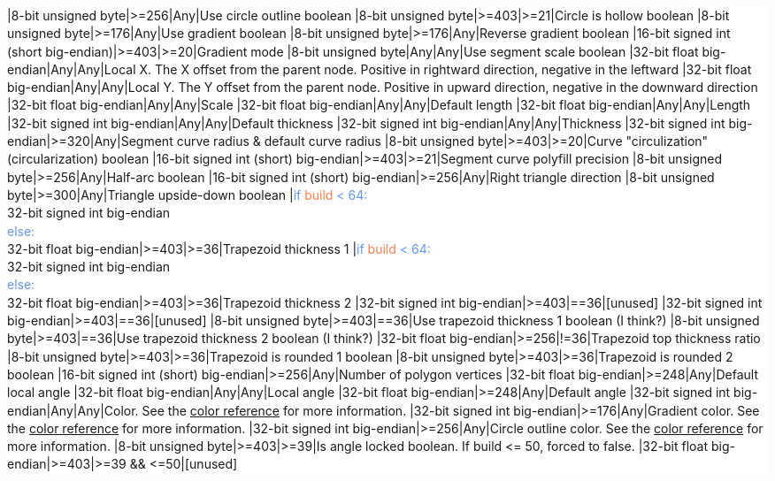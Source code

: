 |8-bit unsigned byte|>=256|Any|Use circle outline boolean
|8-bit unsigned byte|>=403|>=21|Circle is hollow boolean
|8-bit unsigned byte|>=176|Any|Use gradient boolean
|8-bit unsigned byte|>=176|Any|Reverse gradient boolean
|16-bit signed int (short big-endian)|>=403|>=20|Gradient mode
|8-bit unsigned byte|Any|Any|Use segment scale boolean
|32-bit float big-endian|Any|Any|Local X. The X offset from the parent node. Positive in rightward direction, negative in the leftward 
|32-bit float big-endian|Any|Any|Local Y. The Y offset from the parent node. Positive in upward direction, negative in the downward direction
|32-bit float big-endian|Any|Any|Scale
|32-bit float big-endian|Any|Any|Default length
|32-bit float big-endian|Any|Any|Length
|32-bit signed int big-endian|Any|Any|Default thickness
|32-bit signed int big-endian|Any|Any|Thickness
|32-bit signed int big-endian|>=320|Any|Segment curve radius & default curve radius
|8-bit unsigned byte|>=403|>=20|Curve "circulization" (circularization) boolean
|16-bit signed int (short) big-endian|>=403|>=21|Segment curve polyfill precision
|8-bit unsigned byte|>=256|Any|Half-arc boolean
|16-bit signed int (short) big-endian|>=256|Any|Right triangle direction
|8-bit unsigned byte|>=300|Any|Triangle upside-down boolean
|<span style="color:cornflowerblue">if <span style="color:coral">build</span> < 64: </span><br>32-bit signed int big-endian<br> <span style="color:cornflowerblue">else:</span><br>32-bit float big-endian|>=403|>=36|Trapezoid thickness 1
|<span style="color:cornflowerblue">if <span style="color:coral">build</span> < 64: </span><br>32-bit signed int big-endian<br> <span style="color:cornflowerblue">else:</span><br>32-bit float big-endian|>=403|>=36|Trapezoid thickness 2
|32-bit signed int big-endian|>=403|==36|[unused]
|32-bit signed int big-endian|>=403|==36|[unused]
|8-bit unsigned byte|>=403|==36|Use trapezoid thickness 1 boolean (I think?)
|8-bit unsigned byte|>=403|==36|Use trapezoid thickness 2 boolean (I think?)
|32-bit float big-endian|>=256|!=36|Trapezoid top thickness ratio
|8-bit unsigned byte|>=403|>=36|Trapezoid is rounded 1 boolean
|8-bit unsigned byte|>=403|>=36|Trapezoid is rounded 2 boolean
|16-bit signed int (short) big-endian|>=256|Any|Number of polygon vertices
|32-bit float big-endian|>=248|Any|Default local angle
|32-bit float big-endian|Any|Any|Local angle
|32-bit float big-endian|>=248|Any|Default angle
|32-bit signed int big-endian|Any|Any|Color. See the [color reference](/reference/spec/nodes#color) for more information.
|32-bit signed int big-endian|>=176|Any|Gradient color. See the [color reference](/reference/spec/nodes#color) for more information.
|32-bit signed int big-endian|>=256|Any|Circle outline color. See the [color reference](/reference/spec/nodes#color) for more information.
|8-bit unsigned byte|>=403|>=39|Is angle locked boolean. If build <= 50, forced to false.
|32-bit float big-endian|>=403|>=39 && <=50|[unused]